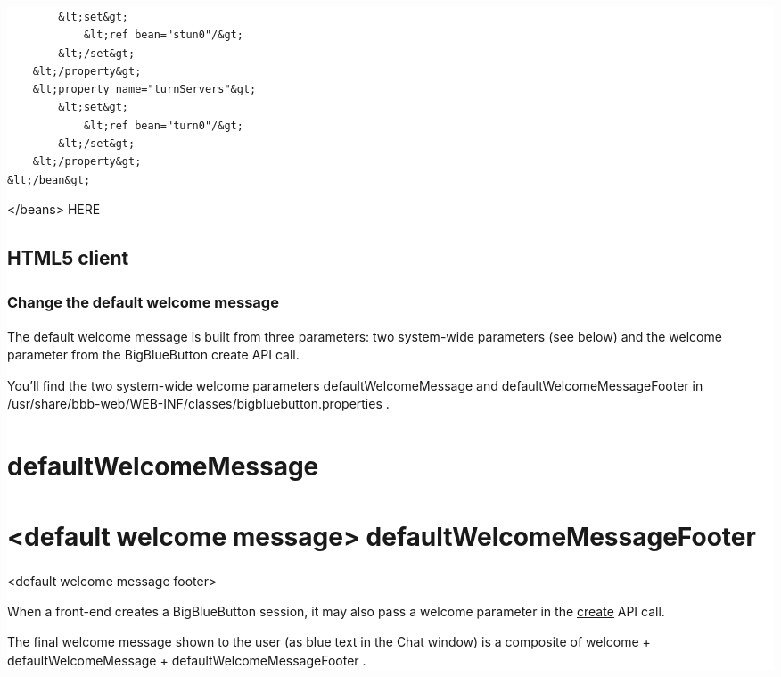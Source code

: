             &lt;set&gt;
                &lt;ref bean="stun0"/&gt;
            &lt;/set&gt;
        &lt;/property&gt;
        &lt;property name="turnServers"&gt;
            &lt;set&gt;
                &lt;ref bean="turn0"/&gt;
            &lt;/set&gt;
        &lt;/property&gt;
    &lt;/bean&gt;
&lt;/beans&gt;
HERE

## HTML5 client

### Change the default welcome message

The default welcome message is built from three parameters: two system-wide parameters (see below) and the
welcome
parameter from the BigBlueButton
create
API call.

You’ll find the two system-wide welcome parameters
defaultWelcomeMessage
and
defaultWelcomeMessageFooter
in
/usr/share/bbb-web/WEB-INF/classes/bigbluebutton.properties
.

defaultWelcomeMessage
=
&lt;default welcome message&gt;
defaultWelcomeMessageFooter
=
&lt;default welcome message footer&gt;

When a front-end creates a BigBlueButton session, it may also pass a
welcome
parameter in the
[create](https://docs.bigbluebutton.org/dev/api.html#create)
API call.

The final welcome message shown to the user (as blue text in the Chat window) is a composite of
welcome
+
defaultWelcomeMessage
+
defaultWelcomeMessageFooter
.
